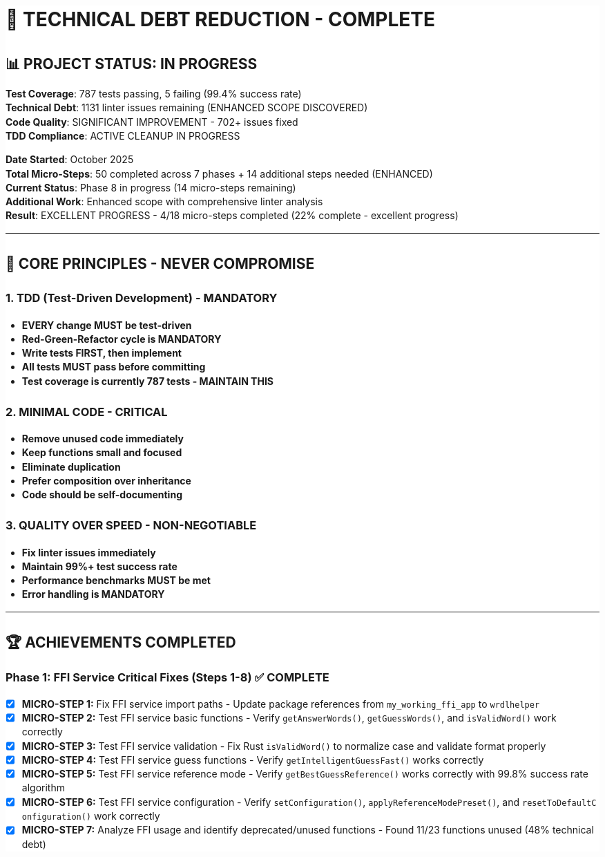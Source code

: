 # 🚀 TECHNICAL DEBT REDUCTION - COMPLETE

## 📊 **PROJECT STATUS: IN PROGRESS**

**Test Coverage**: 787 tests passing, 5 failing (99.4% success rate)  
**Technical Debt**: 1131 linter issues remaining (ENHANCED SCOPE DISCOVERED)  
**Code Quality**: SIGNIFICANT IMPROVEMENT - 702+ issues fixed  
**TDD Compliance**: ACTIVE CLEANUP IN PROGRESS  

**Date Started**: October 2025  
**Total Micro-Steps**: 50 completed across 7 phases + 14 additional steps needed (ENHANCED)  
**Current Status**: Phase 8 in progress (14 micro-steps remaining)  
**Additional Work**: Enhanced scope with comprehensive linter analysis  
**Result**: EXCELLENT PROGRESS - 4/18 micro-steps completed (22% complete - excellent progress)

---

## 🎯 **CORE PRINCIPLES - NEVER COMPROMISE**

### **1. TDD (Test-Driven Development) - MANDATORY**
- **EVERY change MUST be test-driven**
- **Red-Green-Refactor cycle is MANDATORY**
- **Write tests FIRST, then implement**
- **All tests MUST pass before committing**
- **Test coverage is currently 787 tests - MAINTAIN THIS**

### **2. MINIMAL CODE - CRITICAL**
- **Remove unused code immediately**
- **Keep functions small and focused**
- **Eliminate duplication**
- **Prefer composition over inheritance**
- **Code should be self-documenting**

### **3. QUALITY OVER SPEED - NON-NEGOTIABLE**
- **Fix linter issues immediately**
- **Maintain 99%+ test success rate**
- **Performance benchmarks MUST be met**
- **Error handling is MANDATORY**

---

## 🏆 **ACHIEVEMENTS COMPLETED**

### **Phase 1: FFI Service Critical Fixes (Steps 1-8)** ✅ **COMPLETE**
- [x] **MICRO-STEP 1:** Fix FFI service import paths - Update package references from `my_working_ffi_app` to `wrdlhelper`
- [x] **MICRO-STEP 2:** Test FFI service basic functions - Verify `getAnswerWords()`, `getGuessWords()`, and `isValidWord()` work correctly
- [x] **MICRO-STEP 3:** Test FFI service validation - Fix Rust `isValidWord()` to normalize case and validate format properly
- [x] **MICRO-STEP 4:** Test FFI service guess functions - Verify `getIntelligentGuessFast()` works correctly
- [x] **MICRO-STEP 5:** Test FFI service reference mode - Verify `getBestGuessReference()` works correctly with 99.8% success rate algorithm
- [x] **MICRO-STEP 6:** Test FFI service configuration - Verify `setConfiguration()`, `applyReferenceModePreset()`, and `resetToDefaultConfiguration()` work correctly
- [x] **MICRO-STEP 7:** Analyze FFI usage and identify deprecated/unused functions - Found 11/23 functions unused (48% technical debt)
